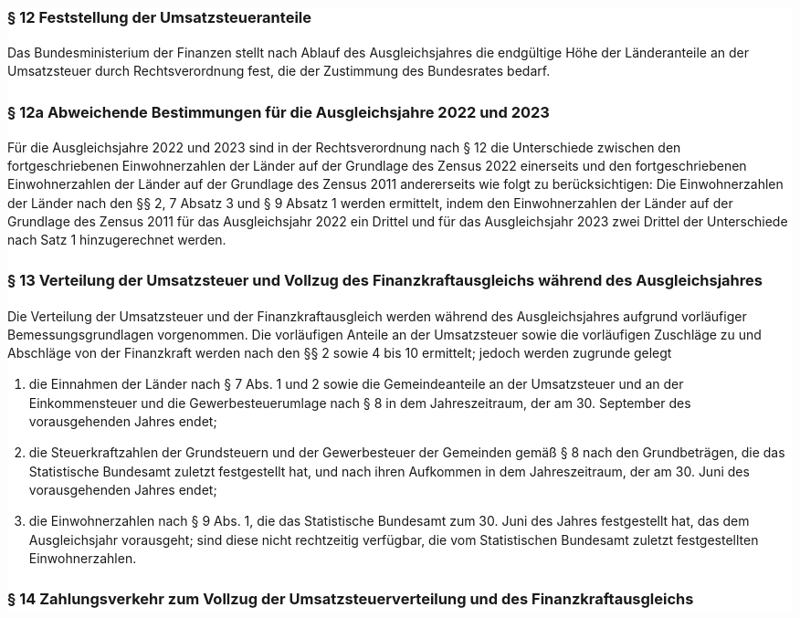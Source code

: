 

### § 12 Feststellung der Umsatzsteueranteile

Das Bundesministerium der Finanzen stellt nach Ablauf des
Ausgleichsjahres die endgültige Höhe der Länderanteile an der
Umsatzsteuer durch Rechtsverordnung fest, die der Zustimmung des
Bundesrates bedarf.


### § 12a Abweichende Bestimmungen für die Ausgleichsjahre 2022 und 2023

Für die Ausgleichsjahre 2022 und 2023 sind in der Rechtsverordnung
nach § 12 die Unterschiede zwischen den fortgeschriebenen
Einwohnerzahlen der Länder auf der Grundlage des Zensus 2022
einerseits und den fortgeschriebenen Einwohnerzahlen der Länder auf
der Grundlage des Zensus 2011 andererseits wie folgt zu
berücksichtigen: Die Einwohnerzahlen der Länder nach den §§ 2, 7
Absatz 3 und § 9 Absatz 1 werden ermittelt, indem den Einwohnerzahlen
der Länder auf der Grundlage des Zensus 2011 für das Ausgleichsjahr
2022 ein Drittel und für das Ausgleichsjahr 2023 zwei Drittel der
Unterschiede nach Satz 1 hinzugerechnet werden.


### § 13 Verteilung der Umsatzsteuer und Vollzug des Finanzkraftausgleichs während des Ausgleichsjahres

Die Verteilung der Umsatzsteuer und der Finanzkraftausgleich werden
während des Ausgleichsjahres aufgrund vorläufiger Bemessungsgrundlagen
vorgenommen. Die vorläufigen Anteile an der Umsatzsteuer sowie die
vorläufigen Zuschläge zu und Abschläge von der Finanzkraft werden nach
den §§ 2 sowie 4 bis 10 ermittelt; jedoch werden zugrunde gelegt

1.  die Einnahmen der Länder nach § 7 Abs. 1 und 2 sowie die
    Gemeindeanteile an der Umsatzsteuer und an der Einkommensteuer und die
    Gewerbesteuerumlage nach § 8 in dem Jahreszeitraum, der am 30.
    September des vorausgehenden Jahres endet;


2.  die Steuerkraftzahlen der Grundsteuern und der Gewerbesteuer der
    Gemeinden gemäß § 8 nach den Grundbeträgen, die das Statistische
    Bundesamt zuletzt festgestellt hat, und nach ihren Aufkommen in dem
    Jahreszeitraum, der am 30. Juni des vorausgehenden Jahres endet;


3.  die Einwohnerzahlen nach § 9 Abs. 1, die das Statistische Bundesamt
    zum 30. Juni des Jahres festgestellt hat, das dem Ausgleichsjahr
    vorausgeht; sind diese nicht rechtzeitig verfügbar, die vom
    Statistischen Bundesamt zuletzt festgestellten Einwohnerzahlen.





### § 14 Zahlungsverkehr zum Vollzug der Umsatzsteuerverteilung und des Finanzkraftausgleichs
